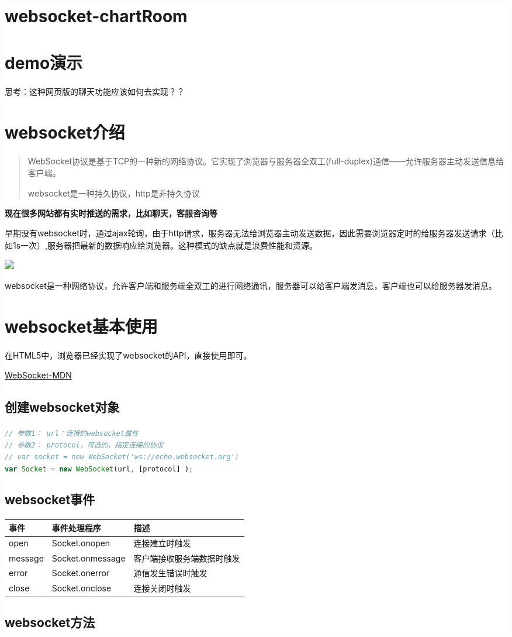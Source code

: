 # websocket-chartRoom
# demo演示

思考：这种网页版的聊天功能应该如何去实现？？

# websocket介绍

> WebSocket协议是基于TCP的一种新的网络协议。它实现了浏览器与服务器全双工(full-duplex)通信——允许服务器主动发送信息给客户端。
>
> websocket是一种持久协议，http是非持久协议

**现在很多网站都有实时推送的需求，比如聊天，客服咨询等**

早期没有websocket时，通过ajax轮询，由于http请求，服务器无法给浏览器主动发送数据，因此需要浏览器定时的给服务器发送请求（比如1s一次）,服务器把最新的数据响应给浏览器。这种模式的缺点就是浪费性能和资源。

![](imgs/websocket.png)





websocket是一种网络协议，允许客户端和服务端全双工的进行网络通讯，服务器可以给客户端发消息，客户端也可以给服务器发消息。

# websocket基本使用

在HTML5中，浏览器已经实现了websocket的API，直接使用即可。

[WebSocket-MDN](https://developer.mozilla.org/zh-CN/docs/Web/API/WebSocket)

## 创建websocket对象
```js
// 参数1： url：连接的websocket属性
// 参数2： protocol，可选的，指定连接的协议
// var socket = new WebSocket('ws://echo.websocket.org')
var Socket = new WebSocket(url, [protocol] );
```

## websocket事件

| 事件    | 事件处理程序     | 描述                       |
| :------ | :--------------- | :------------------------- |
| open    | Socket.onopen    | 连接建立时触发             |
| message | Socket.onmessage | 客户端接收服务端数据时触发 |
| error   | Socket.onerror   | 通信发生错误时触发         |
| close   | Socket.onclose   | 连接关闭时触发             |

## websocket方法
